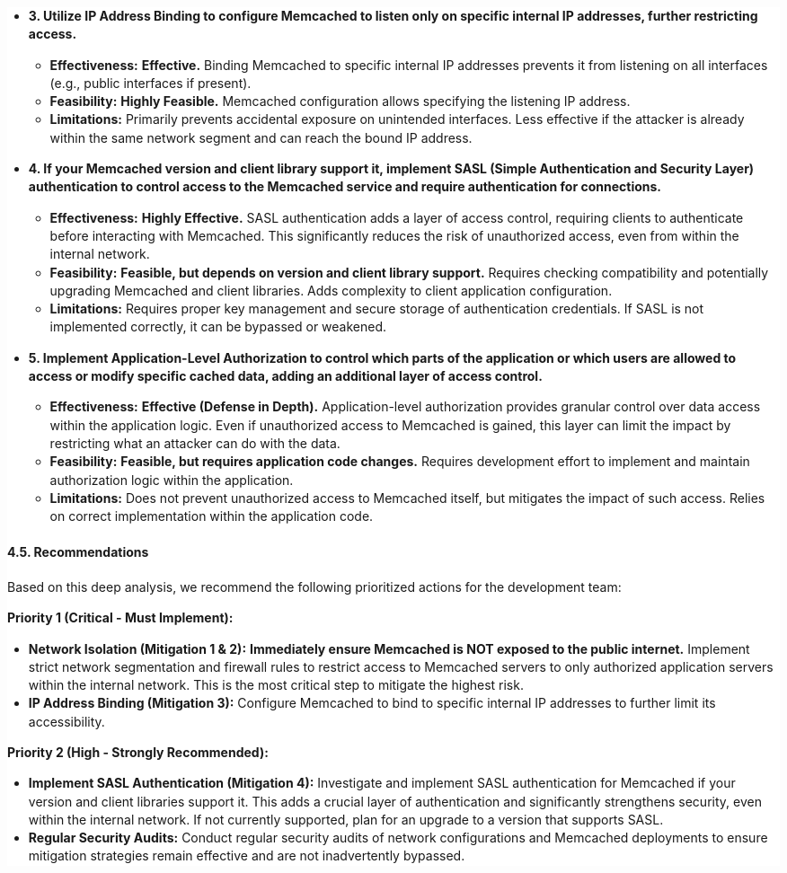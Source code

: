 * **3. Utilize IP Address Binding to configure Memcached to listen only on specific internal IP addresses, further restricting access.**
    * **Effectiveness:** **Effective.** Binding Memcached to specific internal IP addresses prevents it from listening on all interfaces (e.g., public interfaces if present).
    * **Feasibility:** **Highly Feasible.** Memcached configuration allows specifying the listening IP address.
    * **Limitations:**  Primarily prevents accidental exposure on unintended interfaces. Less effective if the attacker is already within the same network segment and can reach the bound IP address.

* **4. If your Memcached version and client library support it, implement SASL (Simple Authentication and Security Layer) authentication to control access to the Memcached service and require authentication for connections.**
    * **Effectiveness:** **Highly Effective.** SASL authentication adds a layer of access control, requiring clients to authenticate before interacting with Memcached. This significantly reduces the risk of unauthorized access, even from within the internal network.
    * **Feasibility:** **Feasible, but depends on version and client library support.**  Requires checking compatibility and potentially upgrading Memcached and client libraries.  Adds complexity to client application configuration.
    * **Limitations:**  Requires proper key management and secure storage of authentication credentials.  If SASL is not implemented correctly, it can be bypassed or weakened.

* **5. Implement Application-Level Authorization to control which parts of the application or which users are allowed to access or modify specific cached data, adding an additional layer of access control.**
    * **Effectiveness:** **Effective (Defense in Depth).** Application-level authorization provides granular control over data access within the application logic. Even if unauthorized access to Memcached is gained, this layer can limit the impact by restricting what an attacker can do with the data.
    * **Feasibility:** **Feasible, but requires application code changes.**  Requires development effort to implement and maintain authorization logic within the application.
    * **Limitations:**  Does not prevent unauthorized access to Memcached itself, but mitigates the impact of such access.  Relies on correct implementation within the application code.

#### 4.5. Recommendations

Based on this deep analysis, we recommend the following prioritized actions for the development team:

**Priority 1 (Critical - Must Implement):**

* **Network Isolation (Mitigation 1 & 2):** **Immediately ensure Memcached is NOT exposed to the public internet.** Implement strict network segmentation and firewall rules to restrict access to Memcached servers to only authorized application servers within the internal network. This is the most critical step to mitigate the highest risk.
* **IP Address Binding (Mitigation 3):** Configure Memcached to bind to specific internal IP addresses to further limit its accessibility.

**Priority 2 (High - Strongly Recommended):**

* **Implement SASL Authentication (Mitigation 4):**  Investigate and implement SASL authentication for Memcached if your version and client libraries support it. This adds a crucial layer of authentication and significantly strengthens security, even within the internal network.  If not currently supported, plan for an upgrade to a version that supports SASL.
* **Regular Security Audits:** Conduct regular security audits of network configurations and Memcached deployments to ensure mitigation strategies remain effective and are not inadvertently bypassed.
